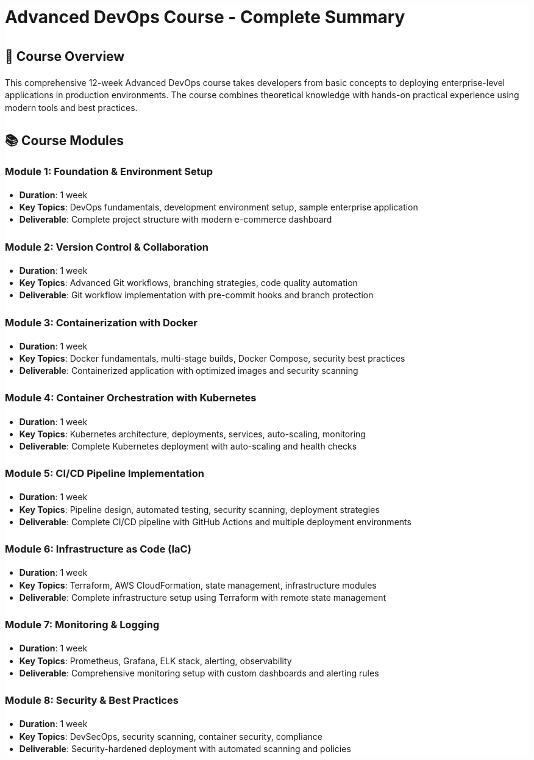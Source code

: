 # Advanced DevOps Course - Complete Summary

## 🎯 Course Overview

This comprehensive 12-week Advanced DevOps course takes developers from basic concepts to deploying enterprise-level applications in production environments. The course combines theoretical knowledge with hands-on practical experience using modern tools and best practices.

## 📚 Course Modules

### Module 1: Foundation & Environment Setup
- **Duration**: 1 week
- **Key Topics**: DevOps fundamentals, development environment setup, sample enterprise application
- **Deliverable**: Complete project structure with modern e-commerce dashboard

### Module 2: Version Control & Collaboration  
- **Duration**: 1 week
- **Key Topics**: Advanced Git workflows, branching strategies, code quality automation
- **Deliverable**: Git workflow implementation with pre-commit hooks and branch protection

### Module 3: Containerization with Docker
- **Duration**: 1 week  
- **Key Topics**: Docker fundamentals, multi-stage builds, Docker Compose, security best practices
- **Deliverable**: Containerized application with optimized images and security scanning

### Module 4: Container Orchestration with Kubernetes
- **Duration**: 1 week
- **Key Topics**: Kubernetes architecture, deployments, services, auto-scaling, monitoring
- **Deliverable**: Complete Kubernetes deployment with auto-scaling and health checks

### Module 5: CI/CD Pipeline Implementation
- **Duration**: 1 week
- **Key Topics**: Pipeline design, automated testing, security scanning, deployment strategies
- **Deliverable**: Complete CI/CD pipeline with GitHub Actions and multiple deployment environments

### Module 6: Infrastructure as Code (IaC)
- **Duration**: 1 week
- **Key Topics**: Terraform, AWS CloudFormation, state management, infrastructure modules
- **Deliverable**: Complete infrastructure setup using Terraform with remote state management

### Module 7: Monitoring & Logging
- **Duration**: 1 week
- **Key Topics**: Prometheus, Grafana, ELK stack, alerting, observability
- **Deliverable**: Comprehensive monitoring setup with custom dashboards and alerting rules

### Module 8: Security & Best Practices
- **Duration**: 1 week
- **Key Topics**: DevSecOps, security scanning, container security, compliance
- **Deliverable**: Security-hardened deployment with automated scanning and policies
